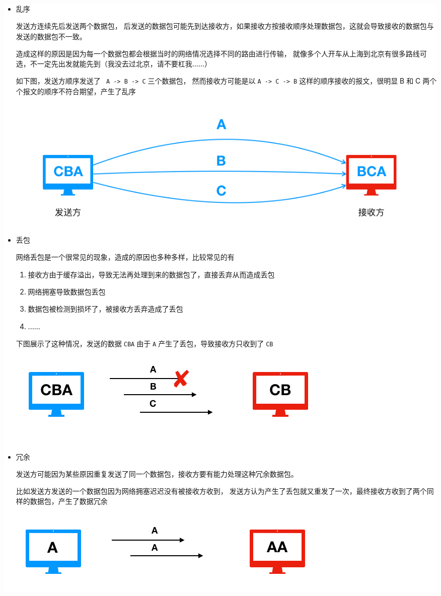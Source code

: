- 乱序

  发送方连续先后发送两个数据包， 后发送的数据包可能先到达接收方，如果接收方按接收顺序处理数据包，这就会导致接收的数据包与发送的数据包不一致。

  造成这样的原因是因为每一个数据包都会根据当时的网络情况选择不同的路由进行传输， 就像多个人开车从上海到北京有很多路线可选，不一定先出发就能先到（我没去过北京，请不要杠我......）

  如下图，发送方顺序发送了 ` A -> B -> C` 三个数据包， 然而接收方可能是以 `A -> C -> B` 这样的顺序接收的报文，很明显 B 和 C 两个个报文的顺序不符合期望，产生了乱序

  ![image-20190829153210016](img/image-20190829153210016.png)

- 丢包

  网络丢包是一个很常见的现象，造成的原因也多种多样，比较常见的有

  1. 接收方由于缓存溢出，导致无法再处理到来的数据包了，直接丢弃从而造成丢包

  2. 网络拥塞导致数据包丢包

  3. 数据包被检测到损坏了，被接收方丢弃造成了丢包

  4. ......

    
    
    下图展示了这种情况，发送的数据 `CBA` 由于 `A` 产生了丢包，导致接收方只收到了 `CB`
    
    ![image-20190829135215908](img/image-20190829135215908.png)
    
     

- 冗余

  发送方可能因为某些原因重复发送了同一个数据包，接收方要有能力处理这种冗余数据包。

  比如发送方发送的一个数据包因为网络拥塞迟迟没有被接收方收到， 发送方认为产生了丢包就又重发了一次，最终接收方收到了两个同样的数据包，产生了数据冗余

![image-20190829135228481](img/image-20190829135228481.png)
